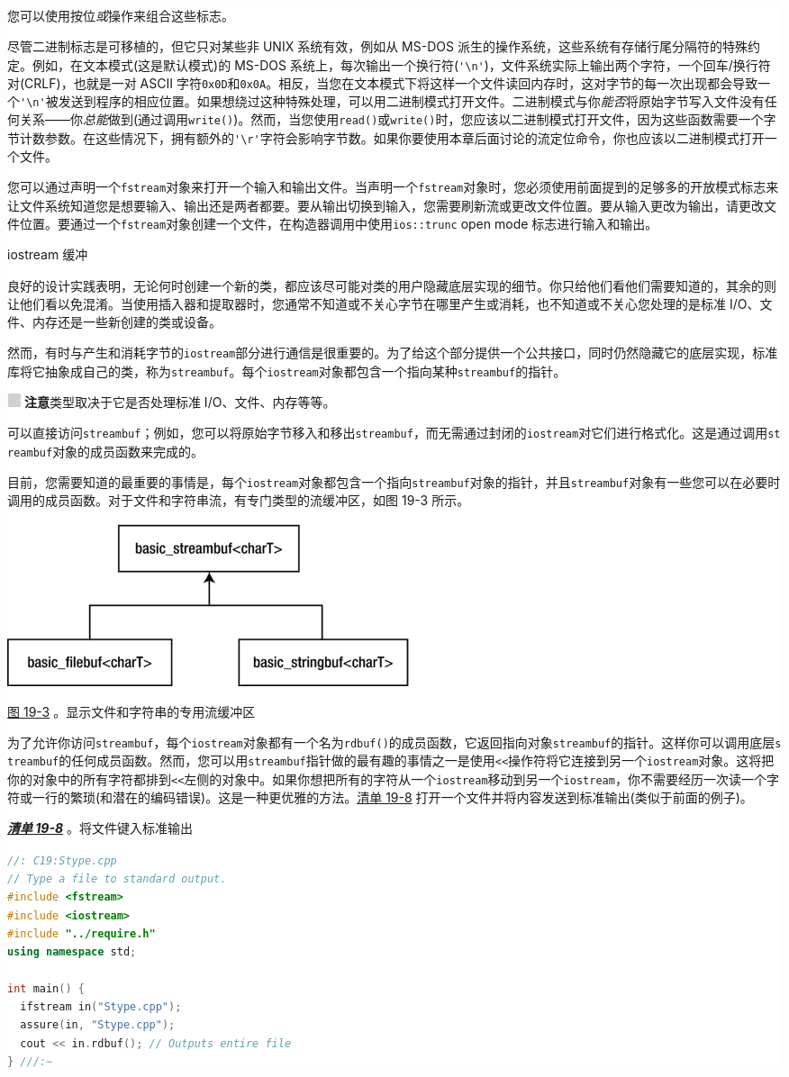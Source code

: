 您可以使用按位*或*操作来组合这些标志。

尽管二进制标志是可移植的，但它只对某些非 UNIX 系统有效，例如从 MS-DOS 派生的操作系统，这些系统有存储行尾分隔符的特殊约定。例如，在文本模式(这是默认模式)的 MS-DOS 系统上，每次输出一个换行符(`'\n'`)，文件系统实际上输出两个字符，一个回车/换行符对(CRLF)，也就是一对 ASCII 字符`0x0D`和`0x0A`。相反，当您在文本模式下将这样一个文件读回内存时，这对字节的每一次出现都会导致一个`'\n'`被发送到程序的相应位置。如果想绕过这种特殊处理，可以用二进制模式打开文件。二进制模式与你*能否*将原始字节写入文件没有任何关系——你*总能*做到(通过调用`write()`)。然而，当您使用`read()`或`write()`时，您应该以二进制模式打开文件，因为这些函数需要一个字节计数参数。在这些情况下，拥有额外的`'\r'`字符会影响字节数。如果你要使用本章后面讨论的流定位命令，你也应该以二进制模式打开一个文件。

您可以通过声明一个`fstream`对象来打开一个输入和输出文件。当声明一个`fstream`对象时，您必须使用前面提到的足够多的开放模式标志来让文件系统知道您是想要输入、输出还是两者都要。要从输出切换到输入，您需要刷新流或更改文件位置。要从输入更改为输出，请更改文件位置。要通过一个`fstream`对象创建一个文件，在构造器调用中使用`ios::trunc` open mode 标志进行输入和输出。

iostream 缓冲

良好的设计实践表明，无论何时创建一个新的类，都应该尽可能对类的用户隐藏底层实现的细节。你只给他们看他们需要知道的，其余的则让他们看以免混淆。当使用插入器和提取器时，您通常不知道或不关心字节在哪里产生或消耗，也不知道或不关心您处理的是标准 I/O、文件、内存还是一些新创建的类或设备。

然而，有时与产生和消耗字节的`iostream`部分进行通信是很重要的。为了给这个部分提供一个公共接口，同时仍然隐藏它的底层实现，标准库将它抽象成自己的类，称为`streambuf`。每个`iostream`对象都包含一个指向某种`streambuf`的指针。

![image](img/sq.jpg) **注意**类型取决于它是否处理标准 I/O、文件、内存等等。

可以直接访问`streambuf`；例如，您可以将原始字节移入和移出`streambuf`，而无需通过封闭的`iostream`对它们进行格式化。这是通过调用`streambuf`对象的成员函数来完成的。

目前，您需要知道的最重要的事情是，每个`iostream`对象都包含一个指向`streambuf`对象的指针，并且`streambuf`对象有一些您可以在必要时调用的成员函数。对于文件和字符串流，有专门类型的流缓冲区，如图 19-3 所示。

![9781430260943_Fig19-03.jpg](img/9781430260943_Fig19-03.jpg)

[图 19-3](#_Fig3) 。显示文件和字符串的专用流缓冲区

为了允许你访问`streambuf`，每个`iostream`对象都有一个名为`rdbuf()`的成员函数，它返回指向对象`streambuf`的指针。这样你可以调用底层`streambuf`的任何成员函数。然而，您可以用`streambuf`指针做的最有趣的事情之一是使用`<<`操作符将它连接到另一个`iostream`对象。这将把你的对象中的所有字符都排到`<<`左侧的对象中。如果你想把所有的字符从一个`iostream`移动到另一个`iostream`，你不需要经历一次读一个字符或一行的繁琐(和潜在的编码错误)。这是一种更优雅的方法。[清单 19-8](#list8) 打开一个文件并将内容发送到标准输出(类似于前面的例子)。

***[清单 19-8](#_list8)*** 。将文件键入标准输出

```cpp
//: C19:Stype.cpp
// Type a file to standard output.
#include <fstream>
#include <iostream>
#include "../require.h"
using namespace std;

int main() {
  ifstream in("Stype.cpp");
  assure(in, "Stype.cpp");
  cout << in.rdbuf(); // Outputs entire file
} ///:∼
```
